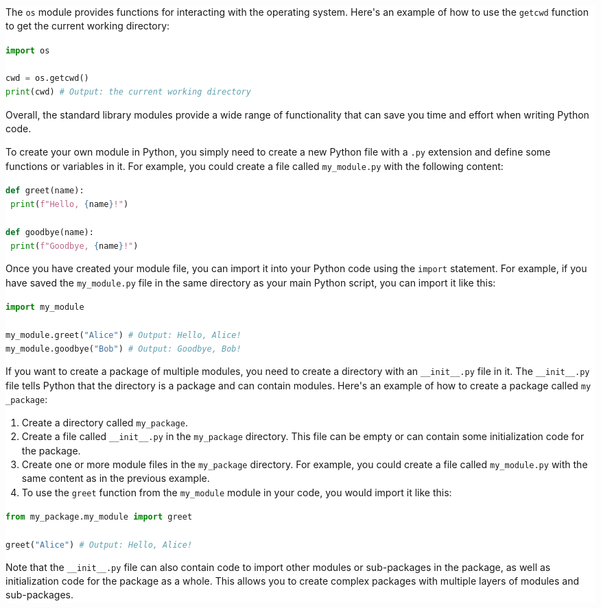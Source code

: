 The `os` module provides functions for interacting with the operating system. Here's an example of how to use the `getcwd` function to get the current working directory:


```python
import os

cwd = os.getcwd()
print(cwd) # Output: the current working directory
```
Overall, the standard library modules provide a wide range of functionality that can save you time and effort when writing Python code.


To create your own module in Python, you simply need to create a new Python file with a `.py` extension and define some functions or variables in it. For example, you could create a file called `my_module.py` with the following content:


```python
def greet(name):
 print(f"Hello, {name}!")

def goodbye(name):
 print(f"Goodbye, {name}!")
```
Once you have created your module file, you can import it into your Python code using the `import` statement. For example, if you have saved the `my_module.py` file in the same directory as your main Python script, you can import it like this:


```python
import my_module

my_module.greet("Alice") # Output: Hello, Alice!
my_module.goodbye("Bob") # Output: Goodbye, Bob!
```
If you want to create a package of multiple modules, you need to create a directory with an `__init__.py` file in it. The `__init__.py` file tells Python that the directory is a package and can contain modules. Here's an example of how to create a package called `my_package`:

1. Create a directory called `my_package`.
2. Create a file called `__init__.py` in the `my_package` directory. This file can be empty or can contain some initialization code for the package.
3. Create one or more module files in the `my_package` directory. For example, you could create a file called `my_module.py` with the same content as in the previous example.
4. To use the `greet` function from the `my_module` module in your code, you would import it like this:


```python
from my_package.my_module import greet

greet("Alice") # Output: Hello, Alice!
```
Note that the `__init__.py` file can also contain code to import other modules or sub-packages in the package, as well as initialization code for the package as a whole. This allows you to create complex packages with multiple layers of modules and sub-packages.
